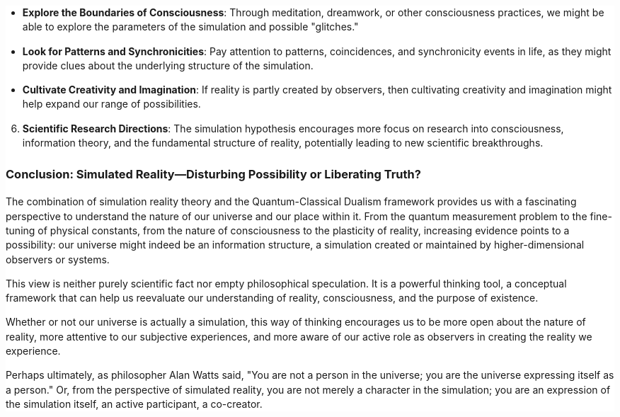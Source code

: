    - **Explore the Boundaries of Consciousness**: Through meditation, dreamwork, or other consciousness practices, we might be able to explore the parameters of the simulation and possible "glitches."
   
   - **Look for Patterns and Synchronicities**: Pay attention to patterns, coincidences, and synchronicity events in life, as they might provide clues about the underlying structure of the simulation.
   
   - **Cultivate Creativity and Imagination**: If reality is partly created by observers, then cultivating creativity and imagination might help expand our range of possibilities.

6. **Scientific Research Directions**: The simulation hypothesis encourages more focus on research into consciousness, information theory, and the fundamental structure of reality, potentially leading to new scientific breakthroughs.

### Conclusion: Simulated Reality—Disturbing Possibility or Liberating Truth?

The combination of simulation reality theory and the Quantum-Classical Dualism framework provides us with a fascinating perspective to understand the nature of our universe and our place within it. From the quantum measurement problem to the fine-tuning of physical constants, from the nature of consciousness to the plasticity of reality, increasing evidence points to a possibility: our universe might indeed be an information structure, a simulation created or maintained by higher-dimensional observers or systems.

This view is neither purely scientific fact nor empty philosophical speculation. It is a powerful thinking tool, a conceptual framework that can help us reevaluate our understanding of reality, consciousness, and the purpose of existence.

Whether or not our universe is actually a simulation, this way of thinking encourages us to be more open about the nature of reality, more attentive to our subjective experiences, and more aware of our active role as observers in creating the reality we experience.

Perhaps ultimately, as philosopher Alan Watts said, "You are not a person in the universe; you are the universe expressing itself as a person." Or, from the perspective of simulated reality, you are not merely a character in the simulation; you are an expression of the simulation itself, an active participant, a co-creator. 